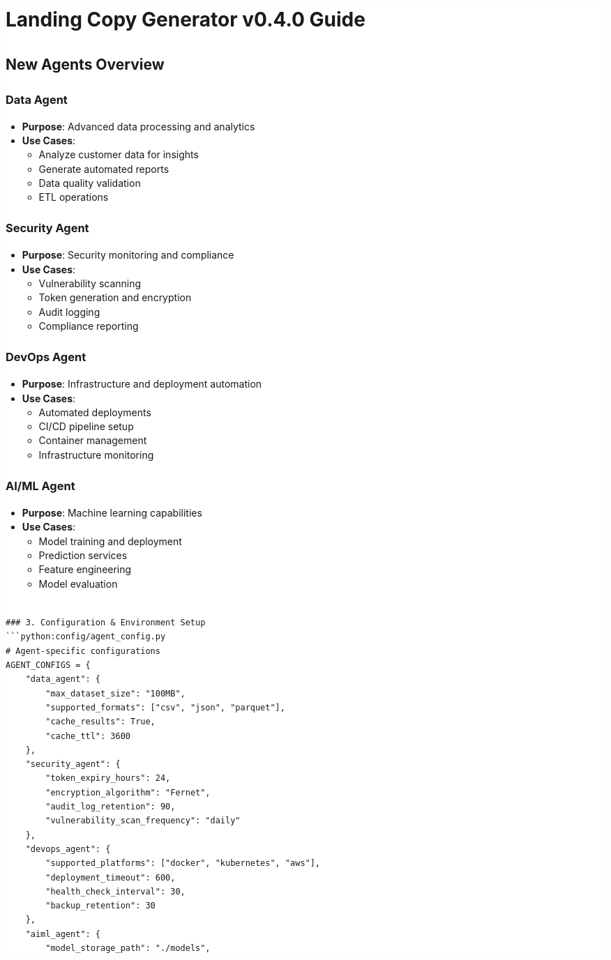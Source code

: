 # Landing Copy Generator v0.4.0 Guide

## New Agents Overview

### Data Agent
- **Purpose**: Advanced data processing and analytics
- **Use Cases**: 
  - Analyze customer data for insights
  - Generate automated reports
  - Data quality validation
  - ETL operations

### Security Agent
- **Purpose**: Security monitoring and compliance
- **Use Cases**:
  - Vulnerability scanning
  - Token generation and encryption
  - Audit logging
  - Compliance reporting

### DevOps Agent
- **Purpose**: Infrastructure and deployment automation
- **Use Cases**:
  - Automated deployments
  - CI/CD pipeline setup
  - Container management
  - Infrastructure monitoring

### AI/ML Agent
- **Purpose**: Machine learning capabilities
- **Use Cases**:
  - Model training and deployment
  - Prediction services
  - Feature engineering
  - Model evaluation
```

### 3. Configuration & Environment Setup
```python:config/agent_config.py
# Agent-specific configurations
AGENT_CONFIGS = {
    "data_agent": {
        "max_dataset_size": "100MB",
        "supported_formats": ["csv", "json", "parquet"],
        "cache_results": True,
        "cache_ttl": 3600
    },
    "security_agent": {
        "token_expiry_hours": 24,
        "encryption_algorithm": "Fernet",
        "audit_log_retention": 90,
        "vulnerability_scan_frequency": "daily"
    },
    "devops_agent": {
        "supported_platforms": ["docker", "kubernetes", "aws"],
        "deployment_timeout": 600,
        "health_check_interval": 30,
        "backup_retention": 30
    },
    "aiml_agent": {
        "model_storage_path": "./models",
```